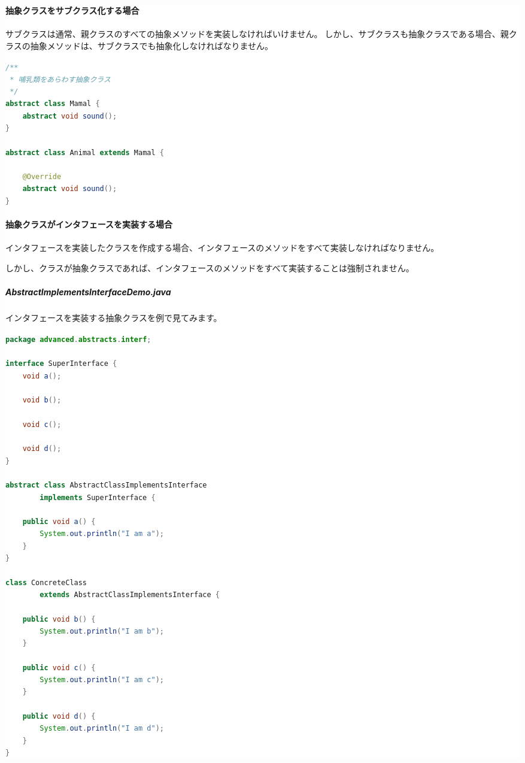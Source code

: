 #### 抽象クラスをサブクラス化する場合

サブクラスは通常、親クラスのすべての抽象メソッドを実装しなければいけません。
しかし、サブクラスも抽象クラスである場合、親クラスの抽象メソッドは、サブクラスでも抽象化しなければなりません。

```java
/**
 * 哺乳類をあらわす抽象クラス
 */
abstract class Mamal {
    abstract void sound();
}

abstract class Animal extends Mamal {

    @Override
    abstract void sound();
}
```

#### 抽象クラスがインタフェースを実装する場合

インタフェースを実装したクラスを作成する場合、インタフェースのメソッドをすべて実装しなければなりません。

しかし、クラスが抽象クラスであれば、インタフェースのメソッドをすべて実装することは強制されません。

##### AbstractImplementsInterfaceDemo.java

インタフェースを実装する抽象クラスを例で見てみます。

```java
package advanced.abstracts.interf;

interface SuperInterface {
    void a();

    void b();

    void c();

    void d();
}

abstract class AbstractClassImplementsInterface
        implements SuperInterface {

    public void a() {
        System.out.println("I am a");
    }
}

class ConcreteClass
        extends AbstractClassImplementsInterface {

    public void b() {
        System.out.println("I am b");
    }

    public void c() {
        System.out.println("I am c");
    }

    public void d() {
        System.out.println("I am d");
    }
}

```
